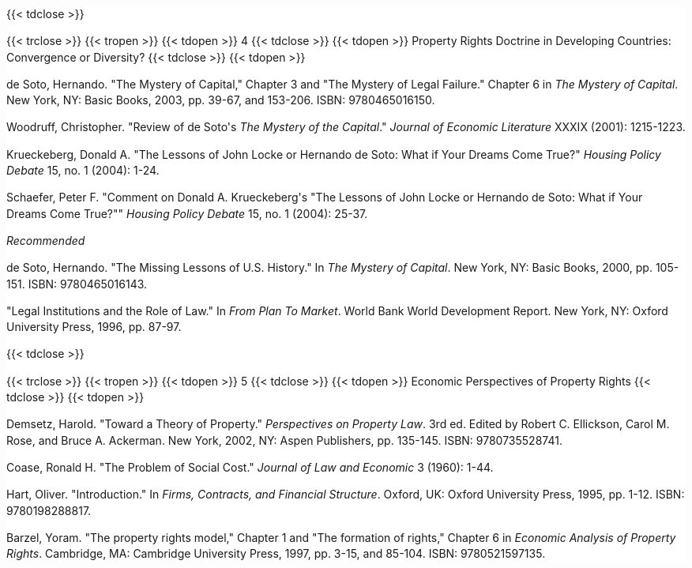 
{{< tdclose >}}

{{< trclose >}}
{{< tropen >}}
{{< tdopen >}}
4
{{< tdclose >}}
{{< tdopen >}}
Property Rights Doctrine in Developing Countries: Convergence or Diversity?
{{< tdclose >}}
{{< tdopen >}}


de Soto, Hernando. "The Mystery of Capital," Chapter 3 and "The Mystery of Legal Failure." Chapter 6 in _The Mystery of Capital_. New York, NY: Basic Books, 2003, pp. 39-67, and 153-206. ISBN: 9780465016150.

Woodruff, Christopher. "Review of de Soto's _The Mystery of the Capital_." _Journal of Economic Literature_ XXXIX (2001): 1215-1223.

Krueckeberg, Donald A. "The Lessons of John Locke or Hernando de Soto: What if Your Dreams Come True?" _Housing Policy Debate_ 15, no. 1 (2004): 1-24.

Schaefer, Peter F. "Comment on Donald A. Krueckeberg's "The Lessons of John Locke or Hernando de Soto: What if Your Dreams Come True?"" _Housing Policy Debate_ 15, no. 1 (2004): 25-37.

_Recommended_

de Soto, Hernando. "The Missing Lessons of U.S. History." In _The Mystery of Capital_. New York, NY: Basic Books, 2000, pp. 105-151. ISBN: 9780465016143.

"Legal Institutions and the Role of Law." In _From Plan To Market_. World Bank World Development Report. New York, NY: Oxford University Press, 1996, pp. 87-97.


{{< tdclose >}}

{{< trclose >}}
{{< tropen >}}
{{< tdopen >}}
5
{{< tdclose >}}
{{< tdopen >}}
Economic Perspectives of Property Rights
{{< tdclose >}}
{{< tdopen >}}


Demsetz, Harold. "Toward a Theory of Property." _Perspectives on Property Law_. 3rd ed. Edited by Robert C. Ellickson, Carol M. Rose, and Bruce A. Ackerman. New York, 2002, NY: Aspen Publishers, pp. 135-145. ISBN: 9780735528741.

Coase, Ronald H. "The Problem of Social Cost." _Journal of Law and Economic_ 3 (1960): 1-44.

Hart, Oliver. "Introduction." In _Firms, Contracts, and Financial Structure_. Oxford, UK: Oxford University Press, 1995, pp. 1-12. ISBN: 9780198288817.

Barzel, Yoram. "The property rights model," Chapter 1 and "The formation of rights," Chapter 6 in _Economic Analysis of Property Rights_. Cambridge, MA: Cambridge University Press, 1997, pp. 3-15, and 85-104. ISBN: 9780521597135.
